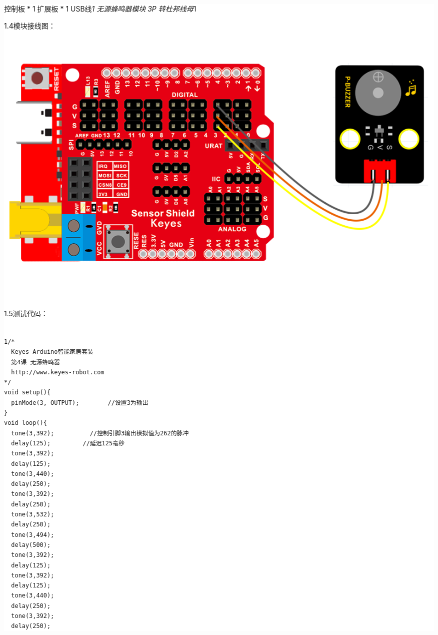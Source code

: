  控制板 * 1 扩展板 * 1 USB线*1 无源蜂鸣器模块 3P 转杜邦线母*1

1.4模块接线图：

![](media/61587b0a02eed79dc3c2bf15b5a3df63.png)

1.5测试代码：

```

1/*
  Keyes Arduino智能家居套装
  第4课 无源蜂鸣器
  http://www.keyes-robot.com
*/
void setup(){
  pinMode(3, OUTPUT);        //设置3为输出
}
void loop(){
  tone(3,392);          //控制引脚3输出模拟值为262的脉冲
  delay(125);         //延迟125毫秒   
  tone(3,392);
  delay(125);
  tone(3,440);
  delay(250);
  tone(3,392);
  delay(250);
  tone(3,532);
  delay(250);
  tone(3,494);
  delay(500);
  tone(3,392);
  delay(125);
  tone(3,392);
  delay(125);
  tone(3,440);
  delay(250);
  tone(3,392);
  delay(250);
```